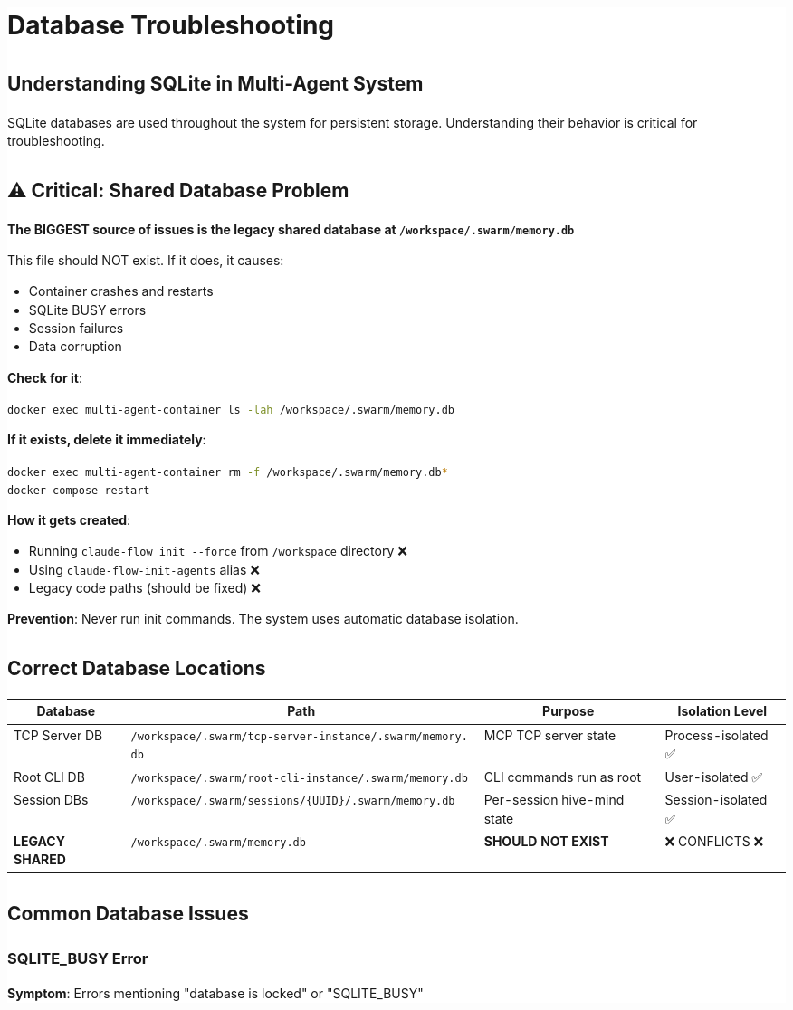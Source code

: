 # Database Troubleshooting

## Understanding SQLite in Multi-Agent System

SQLite databases are used throughout the system for persistent storage. Understanding their behavior is critical for troubleshooting.

## ⚠️ Critical: Shared Database Problem

**The BIGGEST source of issues is the legacy shared database at `/workspace/.swarm/memory.db`**

This file should NOT exist. If it does, it causes:
- Container crashes and restarts
- SQLite BUSY errors
- Session failures
- Data corruption

**Check for it**:
```bash
docker exec multi-agent-container ls -lah /workspace/.swarm/memory.db
```

**If it exists, delete it immediately**:
```bash
docker exec multi-agent-container rm -f /workspace/.swarm/memory.db*
docker-compose restart
```

**How it gets created**:
- Running `claude-flow init --force` from `/workspace` directory ❌
- Using `claude-flow-init-agents` alias ❌
- Legacy code paths (should be fixed) ❌

**Prevention**: Never run init commands. The system uses automatic database isolation.

## Correct Database Locations

| Database | Path | Purpose | Isolation Level |
|----------|------|---------|-----------------|
| TCP Server DB | `/workspace/.swarm/tcp-server-instance/.swarm/memory.db` | MCP TCP server state | Process-isolated ✅ |
| Root CLI DB | `/workspace/.swarm/root-cli-instance/.swarm/memory.db` | CLI commands run as root | User-isolated ✅ |
| Session DBs | `/workspace/.swarm/sessions/{UUID}/.swarm/memory.db` | Per-session hive-mind state | Session-isolated ✅ |
| **LEGACY SHARED** | `/workspace/.swarm/memory.db` | **SHOULD NOT EXIST** | ❌ CONFLICTS ❌ |

## Common Database Issues

### SQLITE_BUSY Error

**Symptom**: Errors mentioning "database is locked" or "SQLITE_BUSY"
